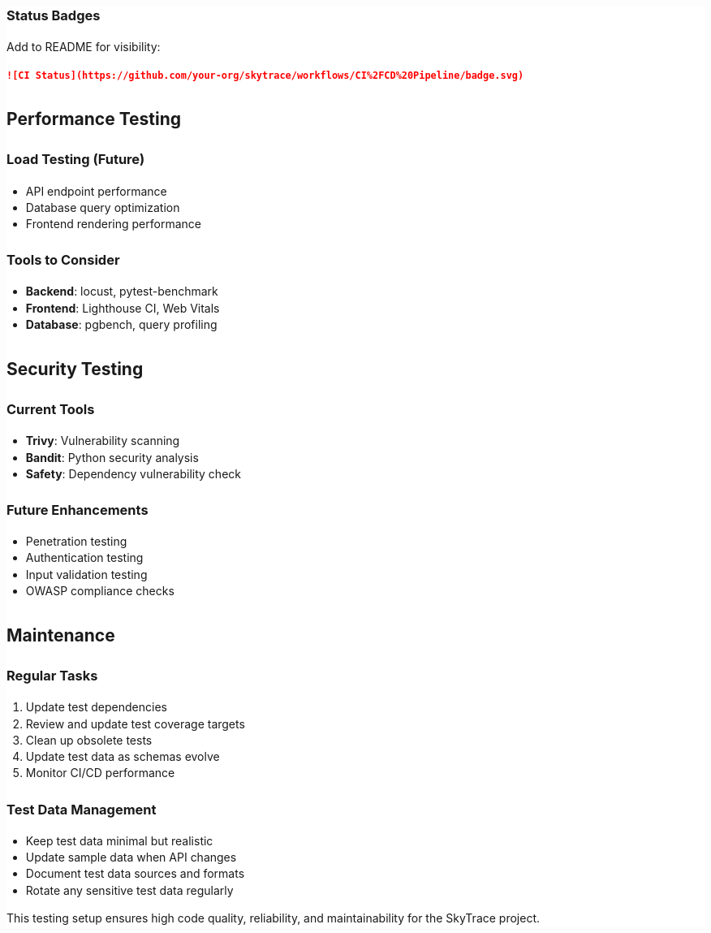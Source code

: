 ### Status Badges
Add to README for visibility:
```markdown
![CI Status](https://github.com/your-org/skytrace/workflows/CI%2FCD%20Pipeline/badge.svg)
```

## Performance Testing

### Load Testing (Future)
- API endpoint performance
- Database query optimization
- Frontend rendering performance

### Tools to Consider
- **Backend**: locust, pytest-benchmark
- **Frontend**: Lighthouse CI, Web Vitals
- **Database**: pgbench, query profiling

## Security Testing

### Current Tools
- **Trivy**: Vulnerability scanning
- **Bandit**: Python security analysis
- **Safety**: Dependency vulnerability check

### Future Enhancements
- Penetration testing
- Authentication testing
- Input validation testing
- OWASP compliance checks

## Maintenance

### Regular Tasks
1. Update test dependencies
2. Review and update test coverage targets
3. Clean up obsolete tests
4. Update test data as schemas evolve
5. Monitor CI/CD performance

### Test Data Management
- Keep test data minimal but realistic
- Update sample data when API changes
- Document test data sources and formats
- Rotate any sensitive test data regularly

This testing setup ensures high code quality, reliability, and maintainability for the SkyTrace project.